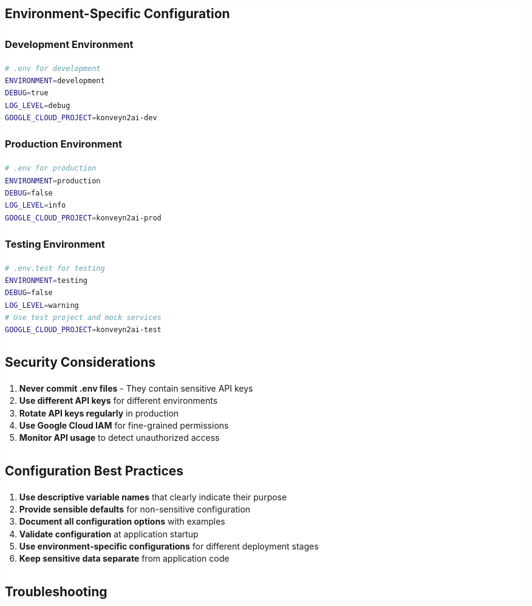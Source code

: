 ## Environment-Specific Configuration

### Development Environment

```bash
# .env for development
ENVIRONMENT=development
DEBUG=true
LOG_LEVEL=debug
GOOGLE_CLOUD_PROJECT=konveyn2ai-dev
```

### Production Environment

```bash
# .env for production
ENVIRONMENT=production
DEBUG=false
LOG_LEVEL=info
GOOGLE_CLOUD_PROJECT=konveyn2ai-prod
```

### Testing Environment

```bash
# .env.test for testing
ENVIRONMENT=testing
DEBUG=false
LOG_LEVEL=warning
# Use test project and mock services
GOOGLE_CLOUD_PROJECT=konveyn2ai-test
```

## Security Considerations

1. **Never commit .env files** - They contain sensitive API keys
2. **Use different API keys** for different environments
3. **Rotate API keys regularly** in production
4. **Use Google Cloud IAM** for fine-grained permissions
5. **Monitor API usage** to detect unauthorized access

## Configuration Best Practices

1. **Use descriptive variable names** that clearly indicate their purpose
2. **Provide sensible defaults** for non-sensitive configuration
3. **Document all configuration options** with examples
4. **Validate configuration** at application startup
5. **Use environment-specific configurations** for different deployment stages
6. **Keep sensitive data separate** from application code

## Troubleshooting
